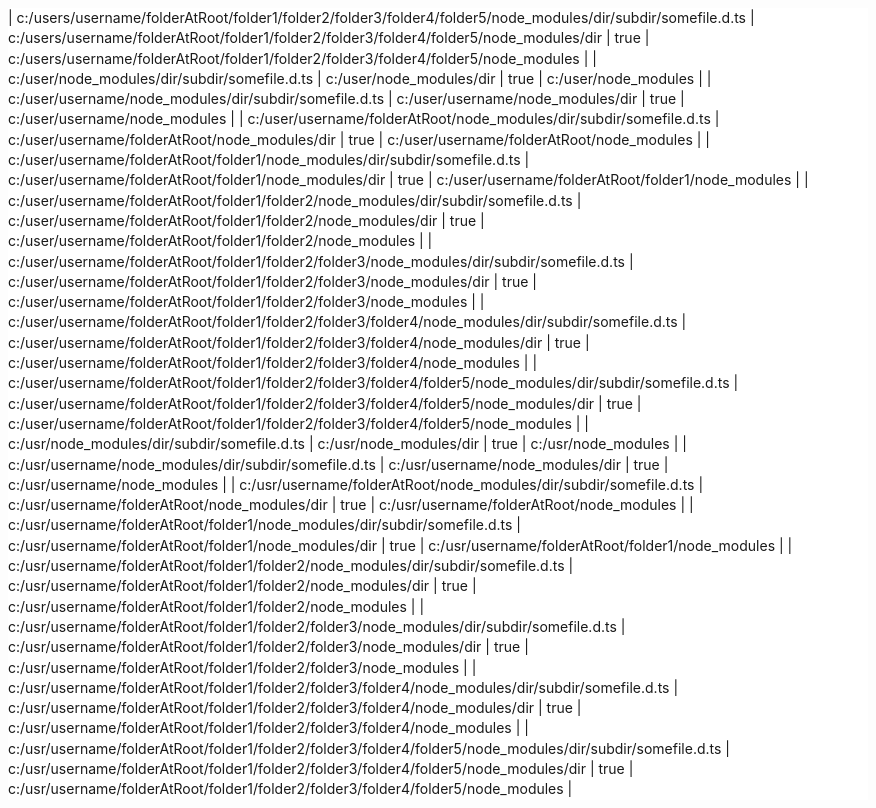 | c:/users/username/folderAtRoot/folder1/folder2/folder3/folder4/folder5/node_modules/dir/subdir/somefile.d.ts | c:/users/username/folderAtRoot/folder1/folder2/folder3/folder4/folder5/node_modules/dir                     | true      | c:/users/username/folderAtRoot/folder1/folder2/folder3/folder4/folder5/node_modules                         |
| c:/user/node_modules/dir/subdir/somefile.d.ts                                                               | c:/user/node_modules/dir                                                                                    | true      | c:/user/node_modules                                                                                        |
| c:/user/username/node_modules/dir/subdir/somefile.d.ts                                                      | c:/user/username/node_modules/dir                                                                           | true      | c:/user/username/node_modules                                                                               |
| c:/user/username/folderAtRoot/node_modules/dir/subdir/somefile.d.ts                                         | c:/user/username/folderAtRoot/node_modules/dir                                                              | true      | c:/user/username/folderAtRoot/node_modules                                                                  |
| c:/user/username/folderAtRoot/folder1/node_modules/dir/subdir/somefile.d.ts                                 | c:/user/username/folderAtRoot/folder1/node_modules/dir                                                      | true      | c:/user/username/folderAtRoot/folder1/node_modules                                                          |
| c:/user/username/folderAtRoot/folder1/folder2/node_modules/dir/subdir/somefile.d.ts                         | c:/user/username/folderAtRoot/folder1/folder2/node_modules/dir                                              | true      | c:/user/username/folderAtRoot/folder1/folder2/node_modules                                                  |
| c:/user/username/folderAtRoot/folder1/folder2/folder3/node_modules/dir/subdir/somefile.d.ts                 | c:/user/username/folderAtRoot/folder1/folder2/folder3/node_modules/dir                                      | true      | c:/user/username/folderAtRoot/folder1/folder2/folder3/node_modules                                          |
| c:/user/username/folderAtRoot/folder1/folder2/folder3/folder4/node_modules/dir/subdir/somefile.d.ts         | c:/user/username/folderAtRoot/folder1/folder2/folder3/folder4/node_modules/dir                              | true      | c:/user/username/folderAtRoot/folder1/folder2/folder3/folder4/node_modules                                  |
| c:/user/username/folderAtRoot/folder1/folder2/folder3/folder4/folder5/node_modules/dir/subdir/somefile.d.ts | c:/user/username/folderAtRoot/folder1/folder2/folder3/folder4/folder5/node_modules/dir                      | true      | c:/user/username/folderAtRoot/folder1/folder2/folder3/folder4/folder5/node_modules                          |
| c:/usr/node_modules/dir/subdir/somefile.d.ts                                                                | c:/usr/node_modules/dir                                                                                     | true      | c:/usr/node_modules                                                                                         |
| c:/usr/username/node_modules/dir/subdir/somefile.d.ts                                                       | c:/usr/username/node_modules/dir                                                                            | true      | c:/usr/username/node_modules                                                                                |
| c:/usr/username/folderAtRoot/node_modules/dir/subdir/somefile.d.ts                                          | c:/usr/username/folderAtRoot/node_modules/dir                                                               | true      | c:/usr/username/folderAtRoot/node_modules                                                                   |
| c:/usr/username/folderAtRoot/folder1/node_modules/dir/subdir/somefile.d.ts                                  | c:/usr/username/folderAtRoot/folder1/node_modules/dir                                                       | true      | c:/usr/username/folderAtRoot/folder1/node_modules                                                           |
| c:/usr/username/folderAtRoot/folder1/folder2/node_modules/dir/subdir/somefile.d.ts                          | c:/usr/username/folderAtRoot/folder1/folder2/node_modules/dir                                               | true      | c:/usr/username/folderAtRoot/folder1/folder2/node_modules                                                   |
| c:/usr/username/folderAtRoot/folder1/folder2/folder3/node_modules/dir/subdir/somefile.d.ts                  | c:/usr/username/folderAtRoot/folder1/folder2/folder3/node_modules/dir                                       | true      | c:/usr/username/folderAtRoot/folder1/folder2/folder3/node_modules                                           |
| c:/usr/username/folderAtRoot/folder1/folder2/folder3/folder4/node_modules/dir/subdir/somefile.d.ts          | c:/usr/username/folderAtRoot/folder1/folder2/folder3/folder4/node_modules/dir                               | true      | c:/usr/username/folderAtRoot/folder1/folder2/folder3/folder4/node_modules                                   |
| c:/usr/username/folderAtRoot/folder1/folder2/folder3/folder4/folder5/node_modules/dir/subdir/somefile.d.ts  | c:/usr/username/folderAtRoot/folder1/folder2/folder3/folder4/folder5/node_modules/dir                       | true      | c:/usr/username/folderAtRoot/folder1/folder2/folder3/folder4/folder5/node_modules                           |
